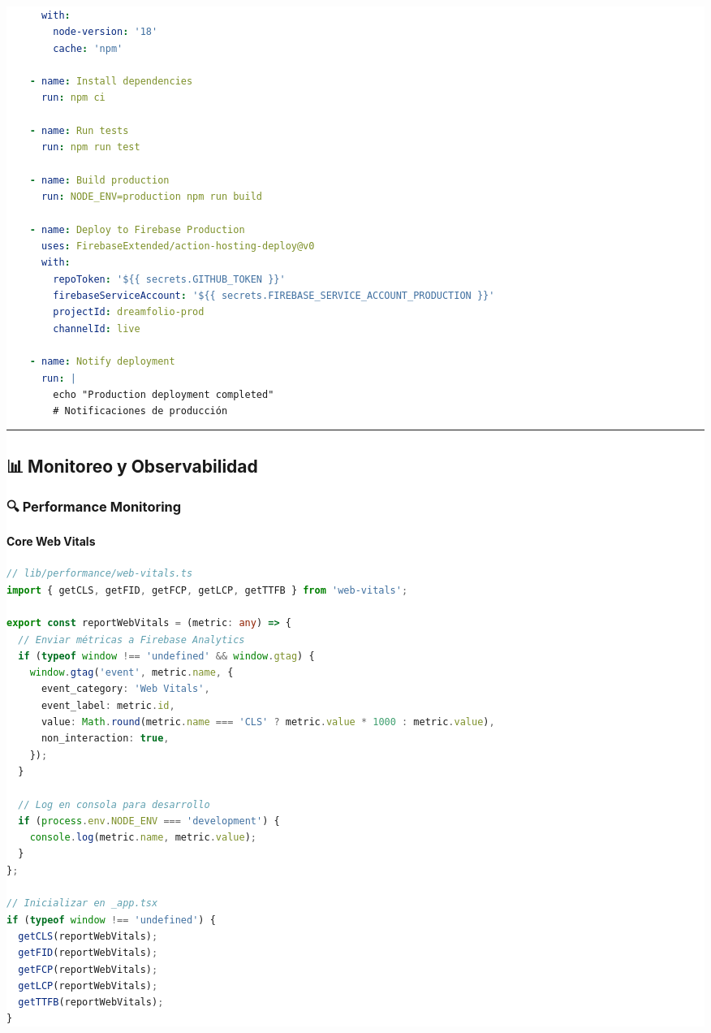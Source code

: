 ```yaml
      with:
        node-version: '18'
        cache: 'npm'
    
    - name: Install dependencies
      run: npm ci
    
    - name: Run tests
      run: npm run test
    
    - name: Build production
      run: NODE_ENV=production npm run build
    
    - name: Deploy to Firebase Production
      uses: FirebaseExtended/action-hosting-deploy@v0
      with:
        repoToken: '${{ secrets.GITHUB_TOKEN }}'
        firebaseServiceAccount: '${{ secrets.FIREBASE_SERVICE_ACCOUNT_PRODUCTION }}'
        projectId: dreamfolio-prod
        channelId: live
    
    - name: Notify deployment
      run: |
        echo "Production deployment completed"
        # Notificaciones de producción
```

---

## 📊 **Monitoreo y Observabilidad**

### **🔍 Performance Monitoring**

#### **Core Web Vitals**
```typescript
// lib/performance/web-vitals.ts
import { getCLS, getFID, getFCP, getLCP, getTTFB } from 'web-vitals';

export const reportWebVitals = (metric: any) => {
  // Enviar métricas a Firebase Analytics
  if (typeof window !== 'undefined' && window.gtag) {
    window.gtag('event', metric.name, {
      event_category: 'Web Vitals',
      event_label: metric.id,
      value: Math.round(metric.name === 'CLS' ? metric.value * 1000 : metric.value),
      non_interaction: true,
    });
  }
  
  // Log en consola para desarrollo
  if (process.env.NODE_ENV === 'development') {
    console.log(metric.name, metric.value);
  }
};

// Inicializar en _app.tsx
if (typeof window !== 'undefined') {
  getCLS(reportWebVitals);
  getFID(reportWebVitals);
  getFCP(reportWebVitals);
  getLCP(reportWebVitals);
  getTTFB(reportWebVitals);
}
```